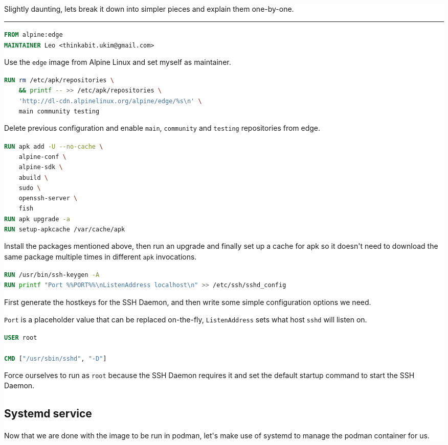 Slightly daunting, lets break it down into simpler pieces and explain them one-by-one.

---

```Dockerfile
FROM alpine:edge
MAINTAINER Leo <thinkabit.ukim@gmail.com>
```

Use the `edge` image from Alpine Linux and set myself as maintainer.

```Dockerfile
RUN rm /etc/apk/repositories \
    && printf -- >> /etc/apk/repositories \
    'http://dl-cdn.alpinelinux.org/alpine/edge/%s\n' \
    main community testing
```

Delete previous configuration and enable `main`, `community` and `testing` repositories from edge.

```Dockerfile
RUN apk add -U --no-cache \
    alpine-conf \
    alpine-sdk \
    abuild \
    sudo \
    openssh-server \
    fish
RUN apk upgrade -a
RUN setup-apkcache /var/cache/apk
```

Install the packages mentioned above, then run an upgrade and finally set up a cache for apk so it doesn't need to download the same package multiple times in different `apk` invocations.

```Dockerfile
RUN /usr/bin/ssh-keygen -A
RUN printf "Port %%PORT%%\nListenAddress localhost\n" >> /etc/ssh/sshd_config
```

First generate the hostkeys for the SSH Daemon, and then write some simple configuration options we need.

`Port` is a placeholder value that can be replaced on-the-fly, `ListenAddress` sets what host `sshd` will listen on.

```Dockerfile
USER root

CMD ["/usr/sbin/sshd", "-D"]
```

Force ourselves to run as `root` because the SSH Daemon requires it and set the default startup command to start the SSH Daemon.

## Systemd service

Now that we are done with the image to be run in podman, let's make use of systemd to manage the podman container for us.


[1]: https://alpinelinux.org
[2]: https://silverblue.fedoraproject.org/
[3]: https://ostree.readthedocs.io/en/latest/
[4]: https://podman.io/
[5]: https://docs.fedoraproject.org/en-US/fedora-silverblue/toolbox/